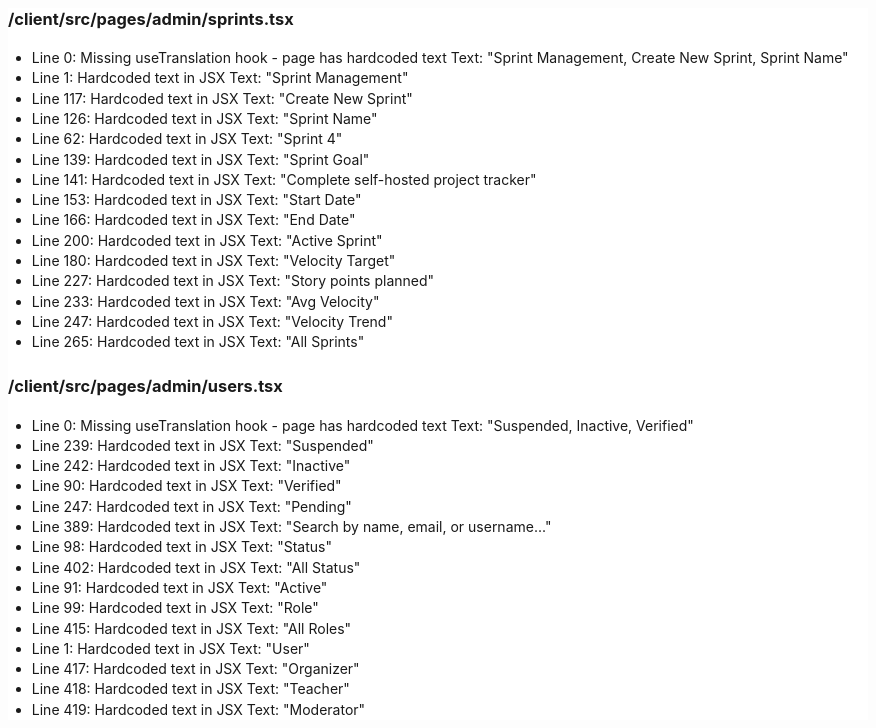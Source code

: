 ### /client/src/pages/admin/sprints.tsx
- Line 0: Missing useTranslation hook - page has hardcoded text
  Text: "Sprint Management, Create New Sprint, Sprint Name"
- Line 1: Hardcoded text in JSX
  Text: "Sprint Management"
- Line 117: Hardcoded text in JSX
  Text: "Create New Sprint"
- Line 126: Hardcoded text in JSX
  Text: "Sprint Name"
- Line 62: Hardcoded text in JSX
  Text: "Sprint 4"
- Line 139: Hardcoded text in JSX
  Text: "Sprint Goal"
- Line 141: Hardcoded text in JSX
  Text: "Complete self-hosted project tracker"
- Line 153: Hardcoded text in JSX
  Text: "Start Date"
- Line 166: Hardcoded text in JSX
  Text: "End Date"
- Line 200: Hardcoded text in JSX
  Text: "Active Sprint"
- Line 180: Hardcoded text in JSX
  Text: "Velocity Target"
- Line 227: Hardcoded text in JSX
  Text: "Story points planned"
- Line 233: Hardcoded text in JSX
  Text: "Avg Velocity"
- Line 247: Hardcoded text in JSX
  Text: "Velocity Trend"
- Line 265: Hardcoded text in JSX
  Text: "All Sprints"

### /client/src/pages/admin/users.tsx
- Line 0: Missing useTranslation hook - page has hardcoded text
  Text: "Suspended, Inactive, Verified"
- Line 239: Hardcoded text in JSX
  Text: "Suspended"
- Line 242: Hardcoded text in JSX
  Text: "Inactive"
- Line 90: Hardcoded text in JSX
  Text: "Verified"
- Line 247: Hardcoded text in JSX
  Text: "Pending"
- Line 389: Hardcoded text in JSX
  Text: "Search by name, email, or username..."
- Line 98: Hardcoded text in JSX
  Text: "Status"
- Line 402: Hardcoded text in JSX
  Text: "All Status"
- Line 91: Hardcoded text in JSX
  Text: "Active"
- Line 99: Hardcoded text in JSX
  Text: "Role"
- Line 415: Hardcoded text in JSX
  Text: "All Roles"
- Line 1: Hardcoded text in JSX
  Text: "User"
- Line 417: Hardcoded text in JSX
  Text: "Organizer"
- Line 418: Hardcoded text in JSX
  Text: "Teacher"
- Line 419: Hardcoded text in JSX
  Text: "Moderator"